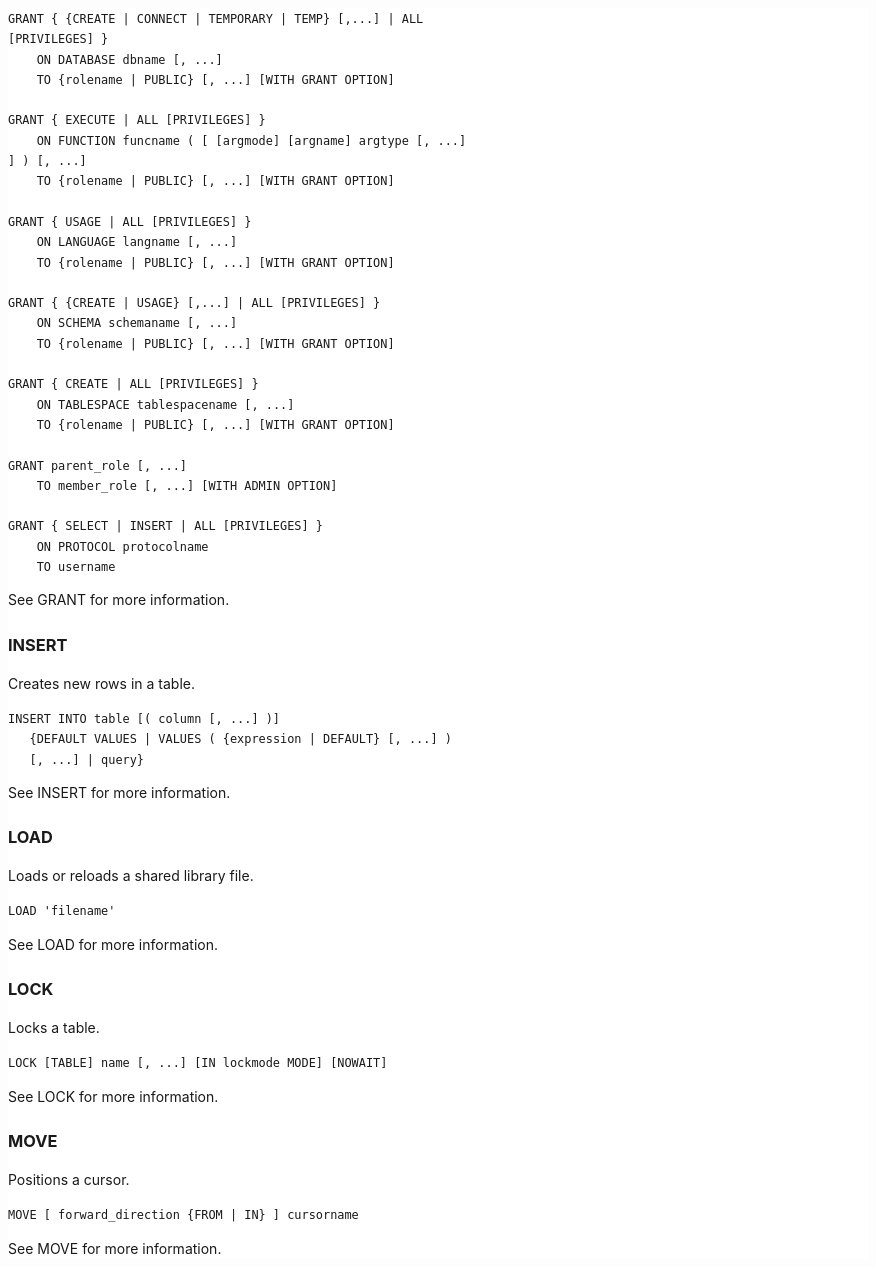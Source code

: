 	GRANT { {CREATE | CONNECT | TEMPORARY | TEMP} [,...] | ALL 
	[PRIVILEGES] }
		ON DATABASE dbname [, ...]
		TO {rolename | PUBLIC} [, ...] [WITH GRANT OPTION]

	GRANT { EXECUTE | ALL [PRIVILEGES] }
		ON FUNCTION funcname ( [ [argmode] [argname] argtype [, ...] 
	] ) [, ...]
		TO {rolename | PUBLIC} [, ...] [WITH GRANT OPTION]

	GRANT { USAGE | ALL [PRIVILEGES] }
		ON LANGUAGE langname [, ...]
		TO {rolename | PUBLIC} [, ...] [WITH GRANT OPTION]

	GRANT { {CREATE | USAGE} [,...] | ALL [PRIVILEGES] }
		ON SCHEMA schemaname [, ...]
		TO {rolename | PUBLIC} [, ...] [WITH GRANT OPTION]

	GRANT { CREATE | ALL [PRIVILEGES] }
		ON TABLESPACE tablespacename [, ...]
		TO {rolename | PUBLIC} [, ...] [WITH GRANT OPTION]

	GRANT parent_role [, ...] 
		TO member_role [, ...] [WITH ADMIN OPTION]

	GRANT { SELECT | INSERT | ALL [PRIVILEGES] } 
		ON PROTOCOL protocolname
		TO username
See GRANT for more information.

### INSERT
Creates new rows in a table.

	INSERT INTO table [( column [, ...] )]
	   {DEFAULT VALUES | VALUES ( {expression | DEFAULT} [, ...] ) 
	   [, ...] | query}
See INSERT for more information.

### LOAD
Loads or reloads a shared library file.

	LOAD 'filename'
See LOAD for more information.

### LOCK
Locks a table.

	LOCK [TABLE] name [, ...] [IN lockmode MODE] [NOWAIT]
See LOCK for more information.

### MOVE
Positions a cursor.

	MOVE [ forward_direction {FROM | IN} ] cursorname
See MOVE for more information.
